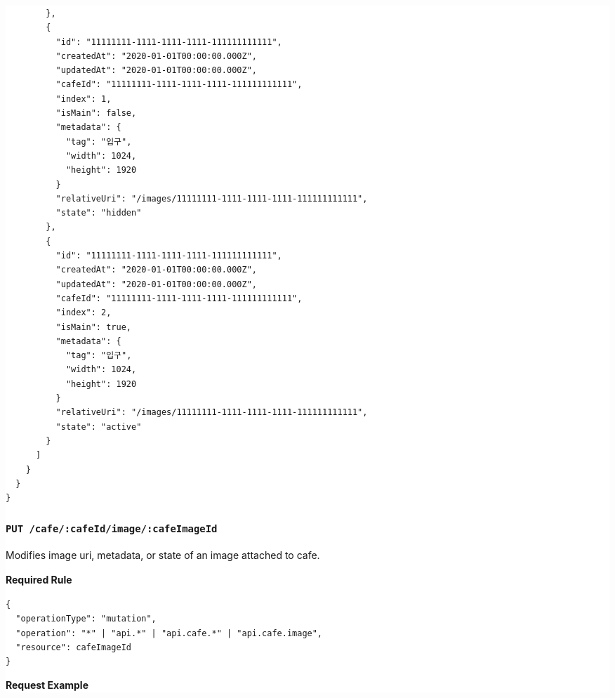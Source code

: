 ```
        },
        {
          "id": "11111111-1111-1111-1111-111111111111",
          "createdAt": "2020-01-01T00:00:00.000Z",
          "updatedAt": "2020-01-01T00:00:00.000Z",
          "cafeId": "11111111-1111-1111-1111-111111111111",
          "index": 1,
          "isMain": false,
          "metadata": {
            "tag": "입구",
            "width": 1024,
            "height": 1920
          }
          "relativeUri": "/images/11111111-1111-1111-1111-111111111111",
          "state": "hidden"
        },
        {
          "id": "11111111-1111-1111-1111-111111111111",
          "createdAt": "2020-01-01T00:00:00.000Z",
          "updatedAt": "2020-01-01T00:00:00.000Z",
          "cafeId": "11111111-1111-1111-1111-111111111111",
          "index": 2,
          "isMain": true,
          "metadata": {
            "tag": "입구",
            "width": 1024,
            "height": 1920
          }
          "relativeUri": "/images/11111111-1111-1111-1111-111111111111",
          "state": "active"
        }
      ]
    }
  }
}
```

### `PUT /cafe/:cafeId/image/:cafeImageId`

Modifies image uri, metadata, or state of an image attached to cafe.

**Required Rule**

```
{
  "operationType": "mutation",
  "operation": "*" | "api.*" | "api.cafe.*" | "api.cafe.image",
  "resource": cafeImageId
}
```

**Request Example**
